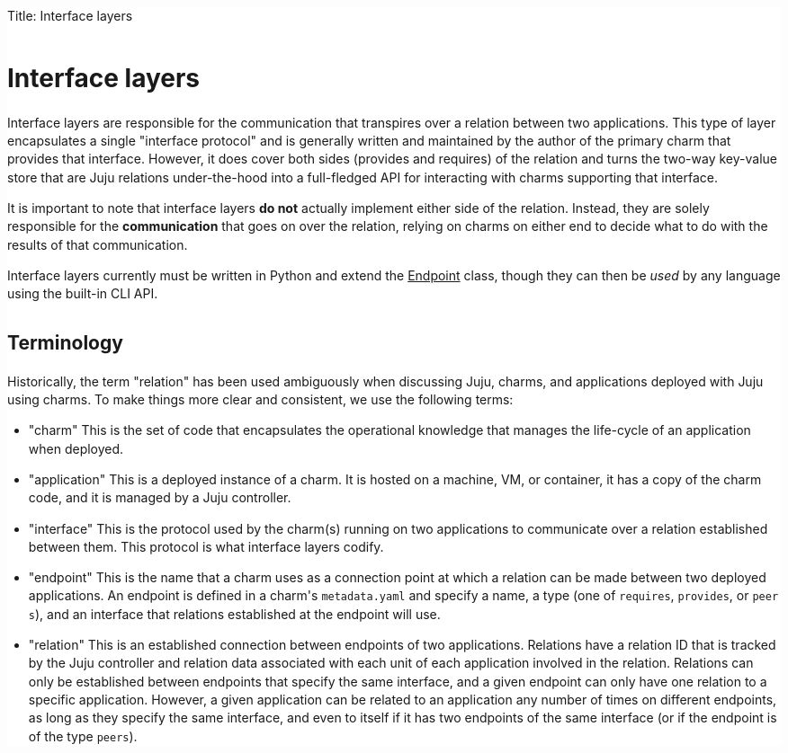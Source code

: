 Title: Interface layers

# Interface layers

Interface layers are responsible for the communication that transpires over a
relation between two applications. This type of layer encapsulates a single
"interface protocol" and is generally written and maintained by the author of
the primary charm that provides that interface. However, it does cover both
sides (provides and requires) of the relation and turns the two-way key-value
store that are Juju relations under-the-hood into a full-fledged API for
interacting with charms supporting that interface.

It is important to note that interface layers **do not** actually implement
either side of the relation. Instead, they are solely responsible for the
**communication** that goes on over the relation, relying on charms on either
end to decide what to do with the results of that communication.

Interface layers currently must be written in Python and extend the [Endpoint]
class, though they can then be *used* by any language using the built-in CLI
API.

[Endpoint]: https://charmsreactive.readthedocs.io/en/latest/charms.reactive.relations.html#charms.reactive.altrelations.Endpoint

## Terminology

Historically, the term "relation" has been used ambiguously when discussing
Juju, charms, and applications deployed with Juju using charms.  To make things
more clear and consistent, we use the following terms:

  * "charm" This is the set of code that encapsulates the operational knowledge
    that manages the life-cycle of an application when deployed.

  * "application" This is a deployed instance of a charm.  It is hosted on a
    machine, VM, or container, it has a copy of the charm code, and it is
    managed by a Juju controller.

  * "interface" This is the protocol used by the charm(s) running on two
    applications to communicate over a relation established between them.
    This protocol is what interface layers codify.

  * "endpoint" This is the name that a charm uses as a connection point at which
    a relation can be made between two deployed applications.  An endpoint is
    defined in a charm's `metadata.yaml` and specify a name, a type (one of
    `requires`, `provides`, or `peers`), and an interface that relations
    established at the endpoint will use.

  * "relation" This is an established connection between endpoints of two
    applications.  Relations have a relation ID that is tracked by the Juju
    controller and relation data associated with each unit of each application
    involved in the relation.  Relations can only be established between
    endpoints that specify the same interface, and a given endpoint can only
    have one relation to a specific application. However, a given application
    can be related to an application any number of times on different
    endpoints, as long as they specify the same interface, and even to itself
    if it has two endpoints of the same interface (or if the endpoint is of the
    type `peers`).
